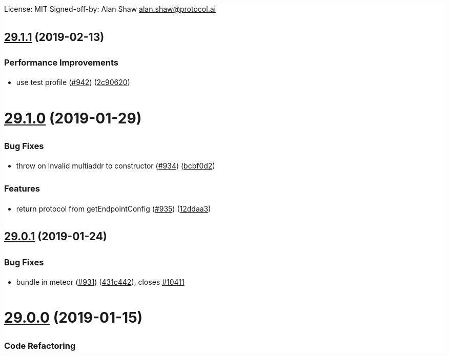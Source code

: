 License: MIT
Signed-off-by: Alan Shaw <alan.shaw@protocol.ai>



<a name="29.1.1"></a>
## [29.1.1](https://github.com/ipfs/js-ipfs-http-client/compare/v29.1.0...v29.1.1) (2019-02-13)


### Performance Improvements

* use test profile ([#942](https://github.com/ipfs/js-ipfs-http-client/issues/942)) ([2c90620](https://github.com/ipfs/js-ipfs-http-client/commit/2c90620))



<a name="29.1.0"></a>
# [29.1.0](https://github.com/ipfs/js-ipfs-http-client/compare/v29.0.1...v29.1.0) (2019-01-29)


### Bug Fixes

* throw on invalid multiaddr to constructor ([#934](https://github.com/ipfs/js-ipfs-http-client/issues/934)) ([bcbf0d2](https://github.com/ipfs/js-ipfs-http-client/commit/bcbf0d2))


### Features

* return protocol from getEndpointConfig ([#935](https://github.com/ipfs/js-ipfs-http-client/issues/935)) ([12ddaa3](https://github.com/ipfs/js-ipfs-http-client/commit/12ddaa3))



<a name="29.0.1"></a>
## [29.0.1](https://github.com/ipfs/js-ipfs-http-client/compare/v29.0.0...v29.0.1) (2019-01-24)


### Bug Fixes

* bundle in meteor ([#931](https://github.com/ipfs/js-ipfs-http-client/issues/931)) ([431c442](https://github.com/ipfs/js-ipfs-http-client/commit/431c442)), closes [#10411](https://github.com/ipfs/js-ipfs-http-client/issues/10411)



<a name="29.0.0"></a>
# [29.0.0](https://github.com/ipfs/js-ipfs-http-client/compare/v28.1.2...v29.0.0) (2019-01-15)


### Code Refactoring
